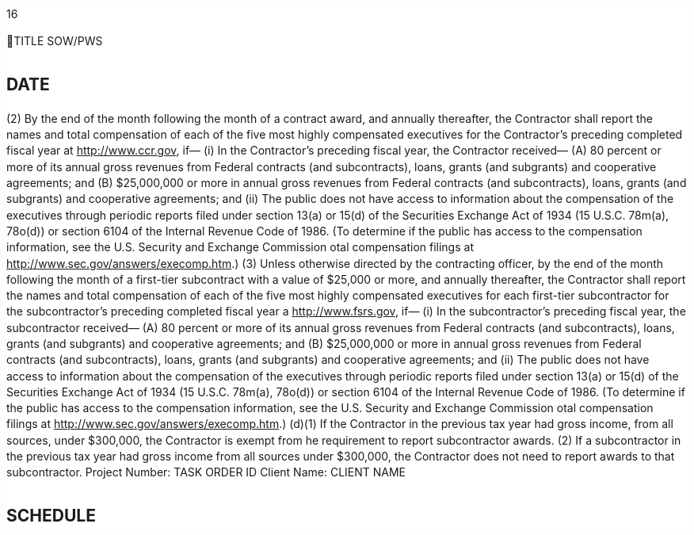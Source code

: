 16

TITLE
SOW/PWS
## DATE

(2) By the end of the month following the month of a contract award, and annually thereafter, the Contractor shall report the names
and total compensation of each of the five most highly compensated executives for the Contractor’s preceding completed fiscal year
at http://www.ccr.gov, if—
(i) In the Contractor’s preceding fiscal year, the Contractor received—
(A) 80 percent or more of its annual gross revenues from Federal contracts (and subcontracts), loans, grants (and subgrants) and
cooperative agreements; and
(B) $25,000,000 or more in annual gross revenues from Federal contracts (and subcontracts), loans, grants (and subgrants) and
cooperative agreements; and
(ii) The public does not have access to information about the compensation of the executives through periodic reports filed under
section 13(a) or 15(d) of the Securities Exchange Act of 1934 (15 U.S.C. 78m(a), 78o(d)) or section 6104 of the Internal Revenue Code
of 1986. (To determine if the public has access to the compensation information, see the U.S. Security and Exchange Commission
otal compensation filings at http://www.sec.gov/answers/execomp.htm.)
(3) Unless otherwise directed by the contracting officer, by the end of the month following the month of a first-tier subcontract with
a value of $25,000 or more, and annually thereafter, the Contractor shall report the names and total compensation of each of the
five most highly compensated executives for each first-tier subcontractor for the subcontractor’s preceding completed fiscal year a
http://www.fsrs.gov, if—
(i) In the subcontractor’s preceding fiscal year, the subcontractor received—
(A) 80 percent or more of its annual gross revenues from Federal contracts (and subcontracts), loans, grants (and subgrants) and
cooperative agreements; and
(B) $25,000,000 or more in annual gross revenues from Federal contracts (and subcontracts), loans, grants (and subgrants) and
cooperative agreements; and
(ii) The public does not have access to information about the compensation of the executives through periodic reports filed under
section 13(a) or 15(d) of the Securities Exchange Act of 1934 (15 U.S.C. 78m(a), 78o(d)) or section 6104 of the Internal Revenue Code
of 1986. (To determine if the public has access to the compensation information, see the U.S. Security and Exchange Commission
otal compensation filings at http://www.sec.gov/answers/execomp.htm.)
(d)(1) If the Contractor in the previous tax year had gross income, from all sources, under $300,000, the Contractor is exempt from
he requirement to report subcontractor awards.
(2) If a subcontractor in the previous tax year had gross income from all sources under $300,000, the Contractor does not need to
report awards to that subcontractor.
Project Number: TASK ORDER ID
Client Name: CLIENT NAME
## SCHEDULE
